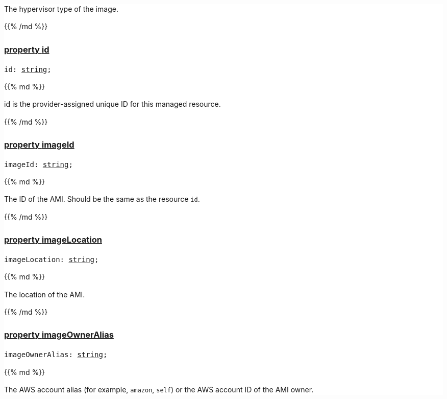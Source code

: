 The hypervisor type of the image.

{{% /md %}}
</div>
<h3 class="pdoc-member-header" id="GetAmiResult-id">
<a class="pdoc-child-name" href="https://github.com/pulumi/pulumi-aws/blob/00ae83330810ff27fbe24ede3176231e70d77715/sdk/nodejs/getAmi.ts#L233">property <b>id</b></a>
</h3>
<div class="pdoc-member-contents">
<pre class="highlight"><span class='kd'></span>id: <span class='kd'><a href='https://developer.mozilla.org/en-US/docs/Web/JavaScript/Reference/Global_Objects/String'>string</a></span>;</pre>
{{% md %}}

id is the provider-assigned unique ID for this managed resource.

{{% /md %}}
</div>
<h3 class="pdoc-member-header" id="GetAmiResult-imageId">
<a class="pdoc-child-name" href="https://github.com/pulumi/pulumi-aws/blob/00ae83330810ff27fbe24ede3176231e70d77715/sdk/nodejs/getAmi.ts#L142">property <b>imageId</b></a>
</h3>
<div class="pdoc-member-contents">
<pre class="highlight"><span class='kd'></span>imageId: <span class='kd'><a href='https://developer.mozilla.org/en-US/docs/Web/JavaScript/Reference/Global_Objects/String'>string</a></span>;</pre>
{{% md %}}

The ID of the AMI. Should be the same as the resource `id`.

{{% /md %}}
</div>
<h3 class="pdoc-member-header" id="GetAmiResult-imageLocation">
<a class="pdoc-child-name" href="https://github.com/pulumi/pulumi-aws/blob/00ae83330810ff27fbe24ede3176231e70d77715/sdk/nodejs/getAmi.ts#L146">property <b>imageLocation</b></a>
</h3>
<div class="pdoc-member-contents">
<pre class="highlight"><span class='kd'></span>imageLocation: <span class='kd'><a href='https://developer.mozilla.org/en-US/docs/Web/JavaScript/Reference/Global_Objects/String'>string</a></span>;</pre>
{{% md %}}

The location of the AMI.

{{% /md %}}
</div>
<h3 class="pdoc-member-header" id="GetAmiResult-imageOwnerAlias">
<a class="pdoc-child-name" href="https://github.com/pulumi/pulumi-aws/blob/00ae83330810ff27fbe24ede3176231e70d77715/sdk/nodejs/getAmi.ts#L151">property <b>imageOwnerAlias</b></a>
</h3>
<div class="pdoc-member-contents">
<pre class="highlight"><span class='kd'></span>imageOwnerAlias: <span class='kd'><a href='https://developer.mozilla.org/en-US/docs/Web/JavaScript/Reference/Global_Objects/String'>string</a></span>;</pre>
{{% md %}}

The AWS account alias (for example, `amazon`, `self`) or
the AWS account ID of the AMI owner.
